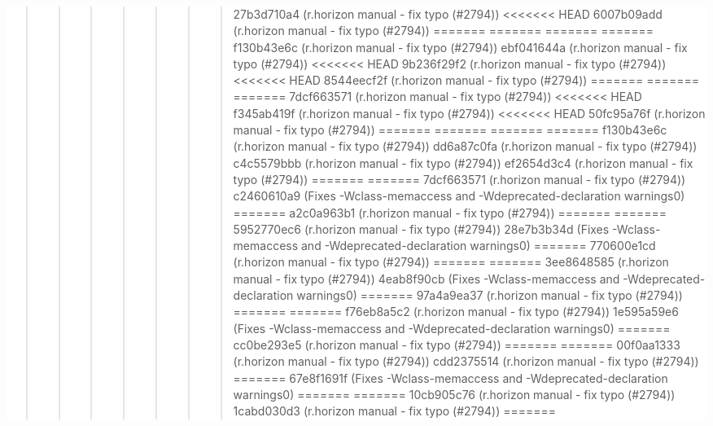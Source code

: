 >>>>>>> 27b3d710a4 (r.horizon manual - fix typo (#2794))
<<<<<<< HEAD
>>>>>>> 6007b09add (r.horizon manual - fix typo (#2794))
=======
=======
=======
=======
>>>>>>> f130b43e6c (r.horizon manual - fix typo (#2794))
>>>>>>> ebf041644a (r.horizon manual - fix typo (#2794))
<<<<<<< HEAD
>>>>>>> 9b236f29f2 (r.horizon manual - fix typo (#2794))
<<<<<<< HEAD
>>>>>>> 8544eecf2f (r.horizon manual - fix typo (#2794))
=======
=======
=======
>>>>>>> 7dcf663571 (r.horizon manual - fix typo (#2794))
<<<<<<< HEAD
>>>>>>> f345ab419f (r.horizon manual - fix typo (#2794))
<<<<<<< HEAD
>>>>>>> 50fc95a76f (r.horizon manual - fix typo (#2794))
=======
=======
=======
=======
>>>>>>> f130b43e6c (r.horizon manual - fix typo (#2794))
>>>>>>> dd6a87c0fa (r.horizon manual - fix typo (#2794))
>>>>>>> c4c5579bbb (r.horizon manual - fix typo (#2794))
>>>>>>> ef2654d3c4 (r.horizon manual - fix typo (#2794))
=======
=======
>>>>>>> 7dcf663571 (r.horizon manual - fix typo (#2794))
>>>>>>> c2460610a9 (Fixes -Wclass-memaccess and -Wdeprecated-declaration warnings0)
=======
>>>>>>> a2c0a963b1 (r.horizon manual - fix typo (#2794))
=======
=======
>>>>>>> 5952770ec6 (r.horizon manual - fix typo (#2794))
>>>>>>> 28e7b3b34d (Fixes -Wclass-memaccess and -Wdeprecated-declaration warnings0)
=======
>>>>>>> 770600e1cd (r.horizon manual - fix typo (#2794))
=======
=======
>>>>>>> 3ee8648585 (r.horizon manual - fix typo (#2794))
>>>>>>> 4eab8f90cb (Fixes -Wclass-memaccess and -Wdeprecated-declaration warnings0)
=======
>>>>>>> 97a4a9ea37 (r.horizon manual - fix typo (#2794))
=======
=======
>>>>>>> f76eb8a5c2 (r.horizon manual - fix typo (#2794))
>>>>>>> 1e595a59e6 (Fixes -Wclass-memaccess and -Wdeprecated-declaration warnings0)
=======
>>>>>>> cc0be293e5 (r.horizon manual - fix typo (#2794))
=======
=======
>>>>>>> 00f0aa1333 (r.horizon manual - fix typo (#2794))
>>>>>>> cdd2375514 (r.horizon manual - fix typo (#2794))
=======
>>>>>>> 67e8f1691f (Fixes -Wclass-memaccess and -Wdeprecated-declaration warnings0)
=======
=======
>>>>>>> 10cb905c76 (r.horizon manual - fix typo (#2794))
>>>>>>> 1cabd030d3 (r.horizon manual - fix typo (#2794))
=======